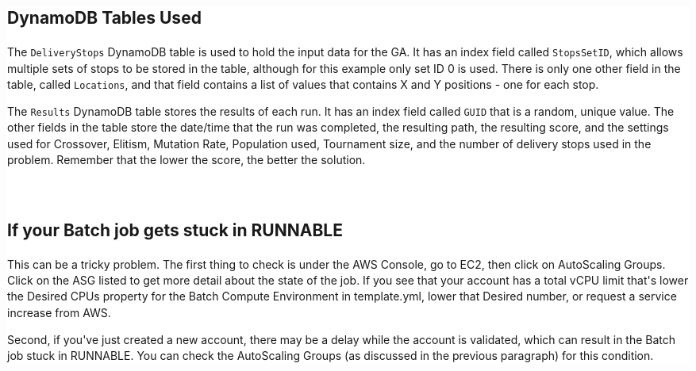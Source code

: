 ## DynamoDB Tables Used
The `DeliveryStops` DynamoDB table is used to hold the input data for the GA.  It has an index field called  `StopsSetID`, which allows multiple sets of stops to be stored in the table, although for this example only set ID 0 is used.  There is only one other field in the table, called `Locations`, and that field contains a list of values that contains X and Y positions - one for each stop.

The `Results` DynamoDB table stores the results of each run.  It has an index field called `GUID` that is a random, unique value.  The other fields in the table store the date/time that the run was completed, the resulting path, the resulting score, and the settings used for Crossover, Elitism, Mutation Rate, Population used, Tournament size, and the number of delivery stops used in the problem.  Remember that the lower the score, the better the solution.

<br/>

## If your Batch job gets stuck in RUNNABLE
This can be a tricky problem.  The first thing to check is under the AWS Console, go to EC2, then click on AutoScaling Groups.  Click on the ASG listed to get more detail about the state of the job.  If you see that your account has a total vCPU limit that's lower the Desired CPUs property for the Batch Compute Environment in template.yml, lower that Desired number, or request a service increase from AWS.

Second, if you've just created a new account, there may be a delay while the account is validated, which can result in the Batch job stuck in RUNNABLE.  You can check the AutoScaling Groups (as discussed in the previous paragraph) for this condition.